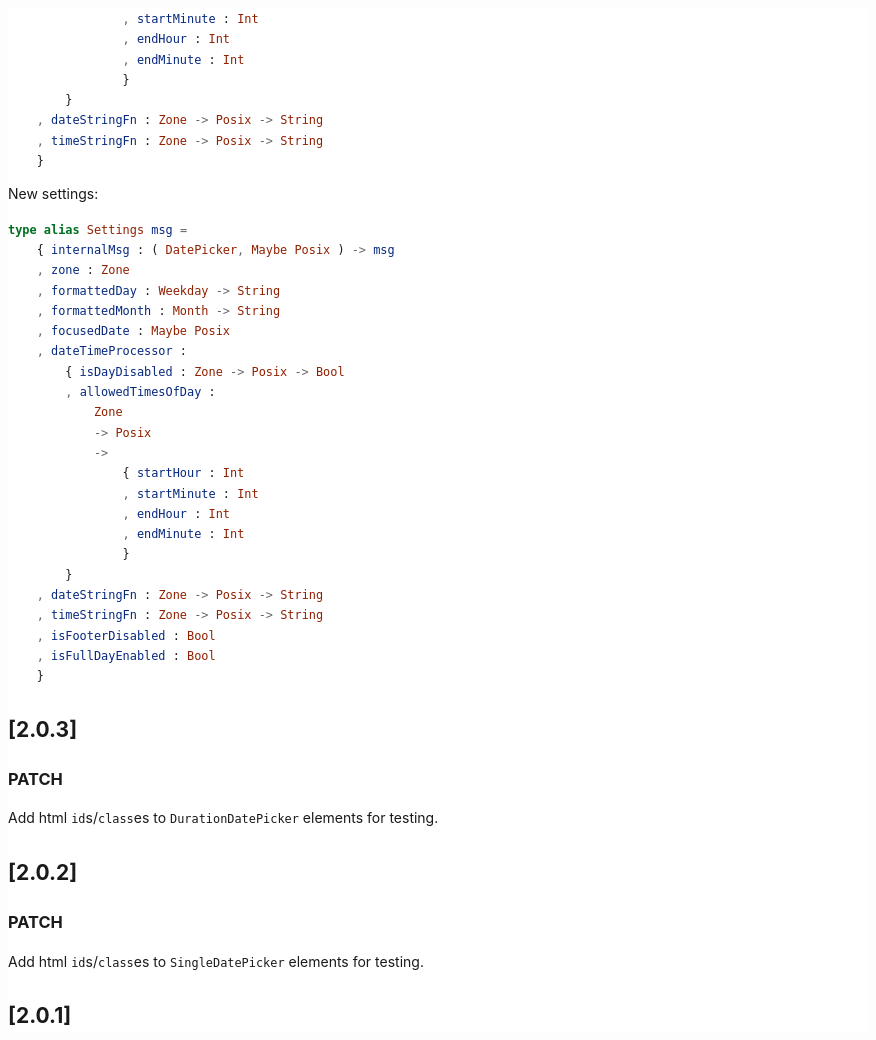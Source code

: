 ```elm
                , startMinute : Int
                , endHour : Int
                , endMinute : Int
                }
        }
    , dateStringFn : Zone -> Posix -> String
    , timeStringFn : Zone -> Posix -> String
    }
```

New settings:

```elm
type alias Settings msg =
    { internalMsg : ( DatePicker, Maybe Posix ) -> msg
    , zone : Zone
    , formattedDay : Weekday -> String
    , formattedMonth : Month -> String
    , focusedDate : Maybe Posix
    , dateTimeProcessor :
        { isDayDisabled : Zone -> Posix -> Bool
        , allowedTimesOfDay :
            Zone
            -> Posix
            ->
                { startHour : Int
                , startMinute : Int
                , endHour : Int
                , endMinute : Int
                }
        }
    , dateStringFn : Zone -> Posix -> String
    , timeStringFn : Zone -> Posix -> String
    , isFooterDisabled : Bool
    , isFullDayEnabled : Bool
    }
```

## [2.0.3]

### **PATCH**

Add html `id`s/`class`es to `DurationDatePicker` elements for testing.

## [2.0.2]

### **PATCH**

Add html `id`s/`class`es to `SingleDatePicker` elements for testing.

## [2.0.1]
